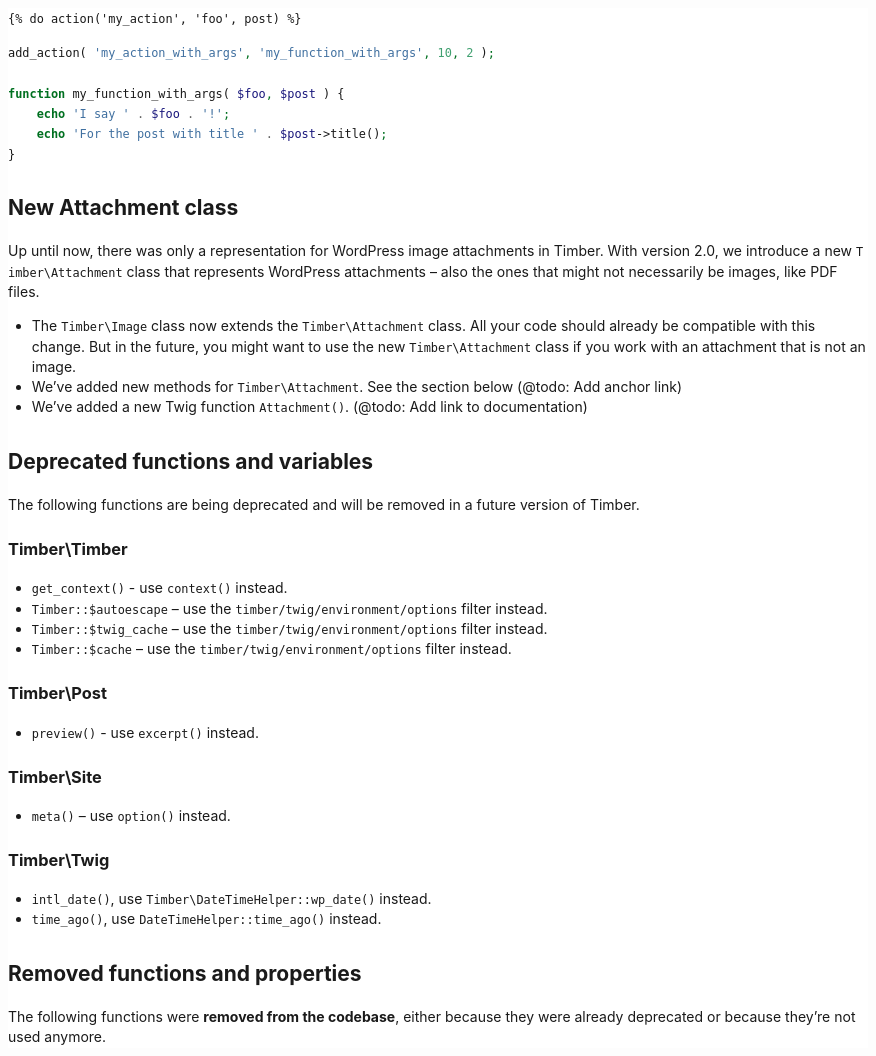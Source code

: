 ```twig
{% do action('my_action', 'foo', post) %}
```
```php
add_action( 'my_action_with_args', 'my_function_with_args', 10, 2 );

function my_function_with_args( $foo, $post ) {
    echo 'I say ' . $foo . '!';
    echo 'For the post with title ' . $post->title();
}
```

## New Attachment class

Up until now, there was only a representation for WordPress image attachments in Timber. With version 2.0, we introduce a new `Timber\Attachment` class that represents WordPress attachments – also the ones that might not necessarily be images, like PDF files.

- The `Timber\Image` class now extends the `Timber\Attachment` class. All your code should already be compatible with this change. But in the future, you might want to use the new `Timber\Attachment` class if you work with an attachment that is not an image.
- We’ve added new methods for `Timber\Attachment`. See the section below (@todo: Add anchor link)
- We’ve added a new Twig function `Attachment()`. (@todo: Add link to documentation)

## Deprecated functions and variables

The following functions are being deprecated and will be removed in a future version of Timber.

### Timber\Timber

- `get_context()` - use `context()` instead.
- `Timber::$autoescape` – use the `timber/twig/environment/options` filter instead.
- `Timber::$twig_cache` – use the `timber/twig/environment/options` filter instead.
- `Timber::$cache` – use the `timber/twig/environment/options` filter instead.

### Timber\Post

- `preview()` - use `excerpt()` instead.

### Timber\Site

- `meta()` – use `option()` instead.

### Timber\Twig

- `intl_date()`, use `Timber\DateTimeHelper::wp_date()` instead.
- `time_ago()`, use `DateTimeHelper::time_ago()` instead.

## Removed functions and properties

The following functions were **removed from the codebase**, either because they were already deprecated or because they’re not used anymore.
